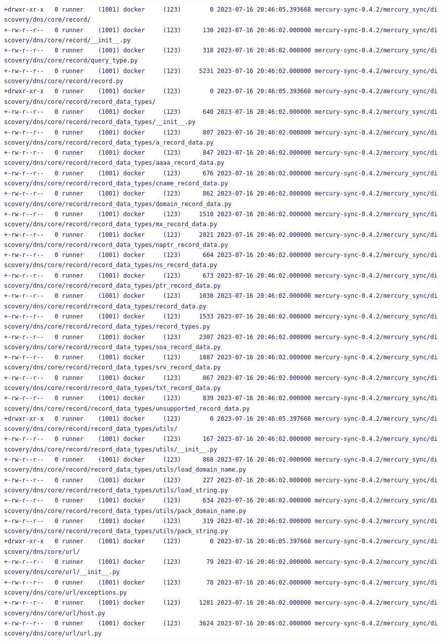 ```diff
+drwxr-xr-x   0 runner    (1001) docker     (123)        0 2023-07-16 20:46:05.393668 mercury-sync-0.4.2/mercury_sync/discovery/dns/core/record/
+-rw-r--r--   0 runner    (1001) docker     (123)      130 2023-07-16 20:46:02.000000 mercury-sync-0.4.2/mercury_sync/discovery/dns/core/record/__init__.py
+-rw-r--r--   0 runner    (1001) docker     (123)      318 2023-07-16 20:46:02.000000 mercury-sync-0.4.2/mercury_sync/discovery/dns/core/record/query_type.py
+-rw-r--r--   0 runner    (1001) docker     (123)     5231 2023-07-16 20:46:02.000000 mercury-sync-0.4.2/mercury_sync/discovery/dns/core/record/record.py
+drwxr-xr-x   0 runner    (1001) docker     (123)        0 2023-07-16 20:46:05.393668 mercury-sync-0.4.2/mercury_sync/discovery/dns/core/record/record_data_types/
+-rw-r--r--   0 runner    (1001) docker     (123)      640 2023-07-16 20:46:02.000000 mercury-sync-0.4.2/mercury_sync/discovery/dns/core/record/record_data_types/__init__.py
+-rw-r--r--   0 runner    (1001) docker     (123)      807 2023-07-16 20:46:02.000000 mercury-sync-0.4.2/mercury_sync/discovery/dns/core/record/record_data_types/a_record_data.py
+-rw-r--r--   0 runner    (1001) docker     (123)      847 2023-07-16 20:46:02.000000 mercury-sync-0.4.2/mercury_sync/discovery/dns/core/record/record_data_types/aaaa_record_data.py
+-rw-r--r--   0 runner    (1001) docker     (123)      676 2023-07-16 20:46:02.000000 mercury-sync-0.4.2/mercury_sync/discovery/dns/core/record/record_data_types/cname_record_data.py
+-rw-r--r--   0 runner    (1001) docker     (123)      862 2023-07-16 20:46:02.000000 mercury-sync-0.4.2/mercury_sync/discovery/dns/core/record/record_data_types/domain_record_data.py
+-rw-r--r--   0 runner    (1001) docker     (123)     1510 2023-07-16 20:46:02.000000 mercury-sync-0.4.2/mercury_sync/discovery/dns/core/record/record_data_types/mx_record_data.py
+-rw-r--r--   0 runner    (1001) docker     (123)     2021 2023-07-16 20:46:02.000000 mercury-sync-0.4.2/mercury_sync/discovery/dns/core/record/record_data_types/naptr_record_data.py
+-rw-r--r--   0 runner    (1001) docker     (123)      664 2023-07-16 20:46:02.000000 mercury-sync-0.4.2/mercury_sync/discovery/dns/core/record/record_data_types/ns_record_data.py
+-rw-r--r--   0 runner    (1001) docker     (123)      673 2023-07-16 20:46:02.000000 mercury-sync-0.4.2/mercury_sync/discovery/dns/core/record/record_data_types/ptr_record_data.py
+-rw-r--r--   0 runner    (1001) docker     (123)     1038 2023-07-16 20:46:02.000000 mercury-sync-0.4.2/mercury_sync/discovery/dns/core/record/record_data_types/record_data.py
+-rw-r--r--   0 runner    (1001) docker     (123)     1533 2023-07-16 20:46:02.000000 mercury-sync-0.4.2/mercury_sync/discovery/dns/core/record/record_data_types/record_types.py
+-rw-r--r--   0 runner    (1001) docker     (123)     2307 2023-07-16 20:46:02.000000 mercury-sync-0.4.2/mercury_sync/discovery/dns/core/record/record_data_types/soa_record_data.py
+-rw-r--r--   0 runner    (1001) docker     (123)     1887 2023-07-16 20:46:02.000000 mercury-sync-0.4.2/mercury_sync/discovery/dns/core/record/record_data_types/srv_record_data.py
+-rw-r--r--   0 runner    (1001) docker     (123)      867 2023-07-16 20:46:02.000000 mercury-sync-0.4.2/mercury_sync/discovery/dns/core/record/record_data_types/txt_record_data.py
+-rw-r--r--   0 runner    (1001) docker     (123)      839 2023-07-16 20:46:02.000000 mercury-sync-0.4.2/mercury_sync/discovery/dns/core/record/record_data_types/unsupported_record_data.py
+drwxr-xr-x   0 runner    (1001) docker     (123)        0 2023-07-16 20:46:05.397668 mercury-sync-0.4.2/mercury_sync/discovery/dns/core/record/record_data_types/utils/
+-rw-r--r--   0 runner    (1001) docker     (123)      167 2023-07-16 20:46:02.000000 mercury-sync-0.4.2/mercury_sync/discovery/dns/core/record/record_data_types/utils/__init__.py
+-rw-r--r--   0 runner    (1001) docker     (123)      868 2023-07-16 20:46:02.000000 mercury-sync-0.4.2/mercury_sync/discovery/dns/core/record/record_data_types/utils/load_domain_name.py
+-rw-r--r--   0 runner    (1001) docker     (123)      227 2023-07-16 20:46:02.000000 mercury-sync-0.4.2/mercury_sync/discovery/dns/core/record/record_data_types/utils/load_string.py
+-rw-r--r--   0 runner    (1001) docker     (123)      634 2023-07-16 20:46:02.000000 mercury-sync-0.4.2/mercury_sync/discovery/dns/core/record/record_data_types/utils/pack_domain_name.py
+-rw-r--r--   0 runner    (1001) docker     (123)      319 2023-07-16 20:46:02.000000 mercury-sync-0.4.2/mercury_sync/discovery/dns/core/record/record_data_types/utils/pack_string.py
+drwxr-xr-x   0 runner    (1001) docker     (123)        0 2023-07-16 20:46:05.397668 mercury-sync-0.4.2/mercury_sync/discovery/dns/core/url/
+-rw-r--r--   0 runner    (1001) docker     (123)       79 2023-07-16 20:46:02.000000 mercury-sync-0.4.2/mercury_sync/discovery/dns/core/url/__init__.py
+-rw-r--r--   0 runner    (1001) docker     (123)       78 2023-07-16 20:46:02.000000 mercury-sync-0.4.2/mercury_sync/discovery/dns/core/url/exceptions.py
+-rw-r--r--   0 runner    (1001) docker     (123)     1281 2023-07-16 20:46:02.000000 mercury-sync-0.4.2/mercury_sync/discovery/dns/core/url/host.py
+-rw-r--r--   0 runner    (1001) docker     (123)     3624 2023-07-16 20:46:02.000000 mercury-sync-0.4.2/mercury_sync/discovery/dns/core/url/url.py
```